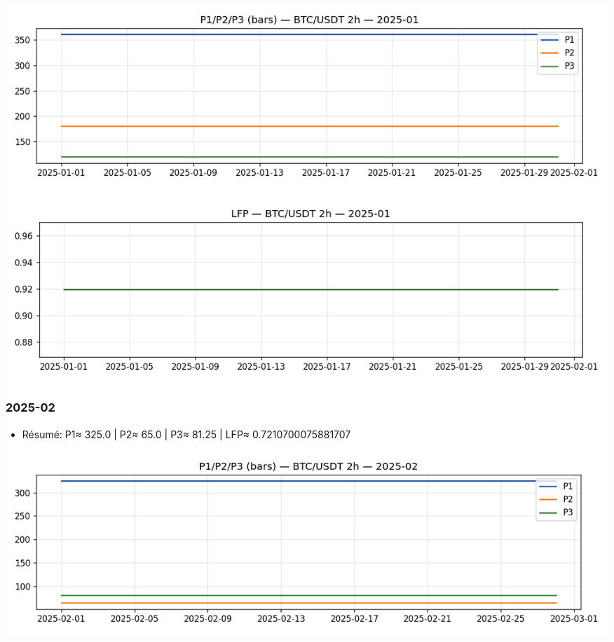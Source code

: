 ![P 2025-01](../outputs/fourier/monthly/2025/01/P_BTC_USDT_2h_2025-01.png)


![LFP 2025-01](../outputs/fourier/monthly/2025/01/LFP_BTC_USDT_2h_2025-01.png)


### 2025-02
- Résumé: P1≈ 325.0 | P2≈ 65.0 | P3≈ 81.25 | LFP≈ 0.7210700075881707

![P 2025-02](../outputs/fourier/monthly/2025/02/P_BTC_USDT_2h_2025-02.png)

